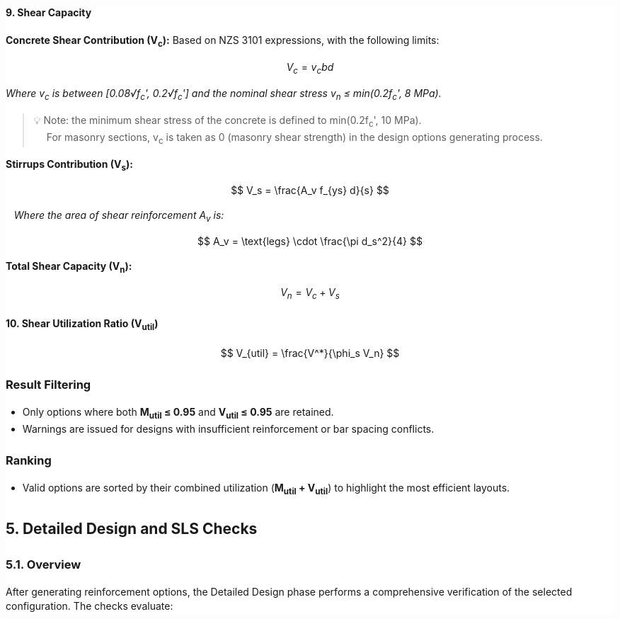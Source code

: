 #### 9. Shear Capacity
**Concrete Shear Contribution (V<sub>c</sub>):**
Based on NZS 3101 expressions, with the following limits:

$$
V_c = v_c b d
$$

*Where v<sub>c</sub> is between [0.08√f<sub>c</sub>', 0.2√f<sub>c</sub>'] and the nominal shear stress v<sub>n</sub> ≤ min(0.2f<sub>c</sub>', 8 MPa).*
>💡 Note: the minimum shear stress of the concrete is defined to min(0.2f<sub>c</sub>', 10 MPa).  
&emsp; For masonry sections, v<sub>c</sub> is taken as 0 (masonry shear strength) in the design options generating process.

**Stirrups Contribution (V<sub>s</sub>):**

$$
V_s = \frac{A_v f_{ys} d}{s}
$$

&nbsp;&nbsp; *Where the area of shear reinforcement A<sub>v</sub> is:*

$$
A_v = \text{legs} \cdot \frac{\pi d_s^2}{4}
$$

**Total Shear Capacity (V<sub>n</sub>):**

$$
V_n = V_c + V_s
$$

#### 10. Shear Utilization Ratio (V<sub>util</sub>)
$$
V_{util} = \frac{V^*}{\phi_s V_n}
$$

### Result Filtering

-   Only options where both **M<sub>util</sub> ≤ 0.95** and **V<sub>util</sub> ≤ 0.95** are retained.
-   Warnings are issued for designs with insufficient reinforcement or bar spacing conflicts.

### Ranking

-   Valid options are sorted by their combined utilization (**M<sub>util</sub> + V<sub>util</sub>**) to highlight the most efficient layouts.

## 5. Detailed Design and SLS Checks
### 5.1. Overview

After generating reinforcement options, the Detailed Design phase performs a comprehensive verification of the selected configuration. The checks evaluate:
